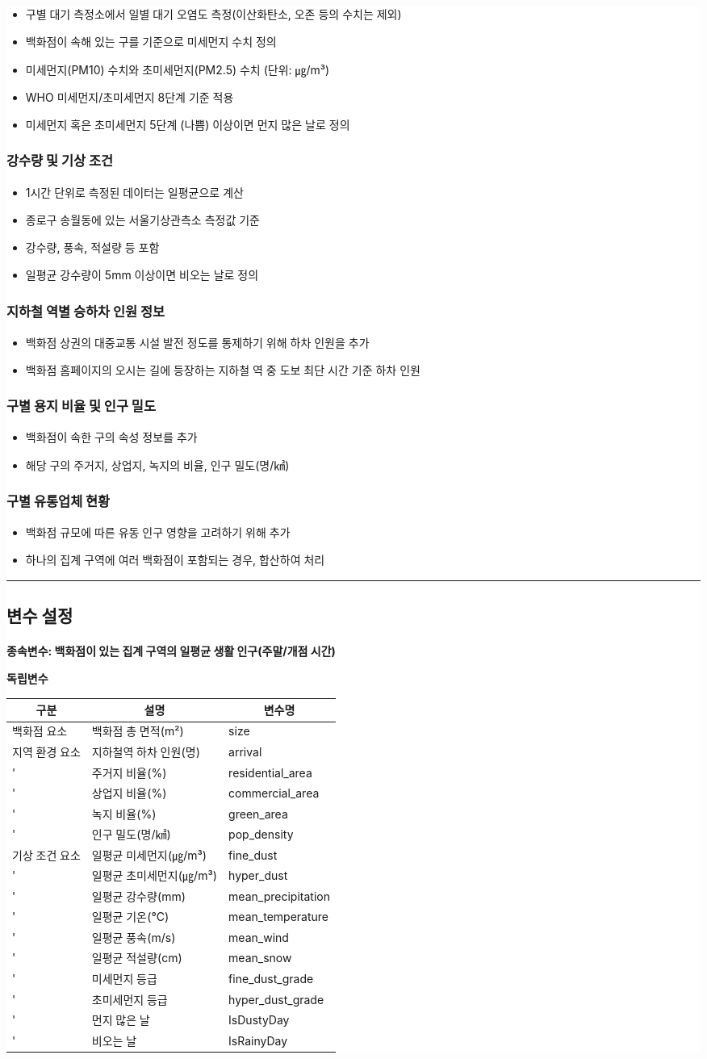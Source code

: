 - 구별 대기 측정소에서 일별 대기 오염도 측정(이산화탄소, 오존 등의 수치는 제외)

- 백화점이 속해 있는 구를 기준으로 미세먼지 수치 정의

- 미세먼지(PM10) 수치와 초미세먼지(PM2.5) 수치 (단위: ㎍/m³)

- WHO 미세먼지/초미세먼지 8단계 기준 적용

- 미세먼지 혹은 초미세먼지 5단계 (나쁨) 이상이면 먼지 많은 날로 정의



### 강수량 및 기상 조건

- 1시간 단위로 측정된 데이터는 일평균으로 계산

- 종로구 송월동에 있는 서울기상관측소 측정값 기준

- 강수량, 풍속, 적설량 등 포함

- 일평균 강수량이 5mm 이상이면 비오는 날로 정의



### 지하철 역별 승하차 인원 정보

- 백화점 상권의 대중교통 시설 발전 정도를 통제하기 위해 하차 인원을 추가

- 백화점 홈페이지의 오시는 길에 등장하는 지하철 역 중 도보 최단 시간 기준 하차 인원



### 구별 용지 비율 및 인구 밀도

- 백화점이 속한 구의 속성 정보를 추가

- 해당 구의 주거지, 상업지, 녹지의 비율, 인구 밀도(명/㎢) 



### 구별 유통업체 현황

- 백화점 규모에 따른 유동 인구 영향을 고려하기 위해 추가

- 하나의 집계 구역에 여러 백화점이 포함되는 경우, 합산하여 처리



***
## 변수 설정

**종속변수: 백화점이 있는 집계 구역의 일평균 생활 인구(주말/개점 시간)**



**독립변수**

구분 | 설명 | 변수명
----- |------ | -----
백화점 요소 | 백화점 총 면적(m²) | size
지역 환경 요소 | 지하철역 하차 인원(명) | arrival
' | 주거지 비율(%) | residential_area
' | 상업지 비율(%) | commercial_area
' | 녹지 비율(%) | green_area
' | 인구 밀도(명/㎢) | pop_density
기상 조건 요소 | 일평균 미세먼지(㎍/m³) | fine_dust
' | 일평균 초미세먼지(㎍/m³) | hyper_dust
' | 일평균 강수량(mm) | mean_precipitation
' | 일평균 기온(°C) | mean_temperature
' | 일평균 풍속(m/s) | mean_wind
' | 일평균 적설량(cm) | mean_snow
' | 미세먼지 등급 | fine_dust_grade
' | 초미세먼지 등급 | hyper_dust_grade
' | 먼지 많은 날 | IsDustyDay
' | 비오는 날 | IsRainyDay